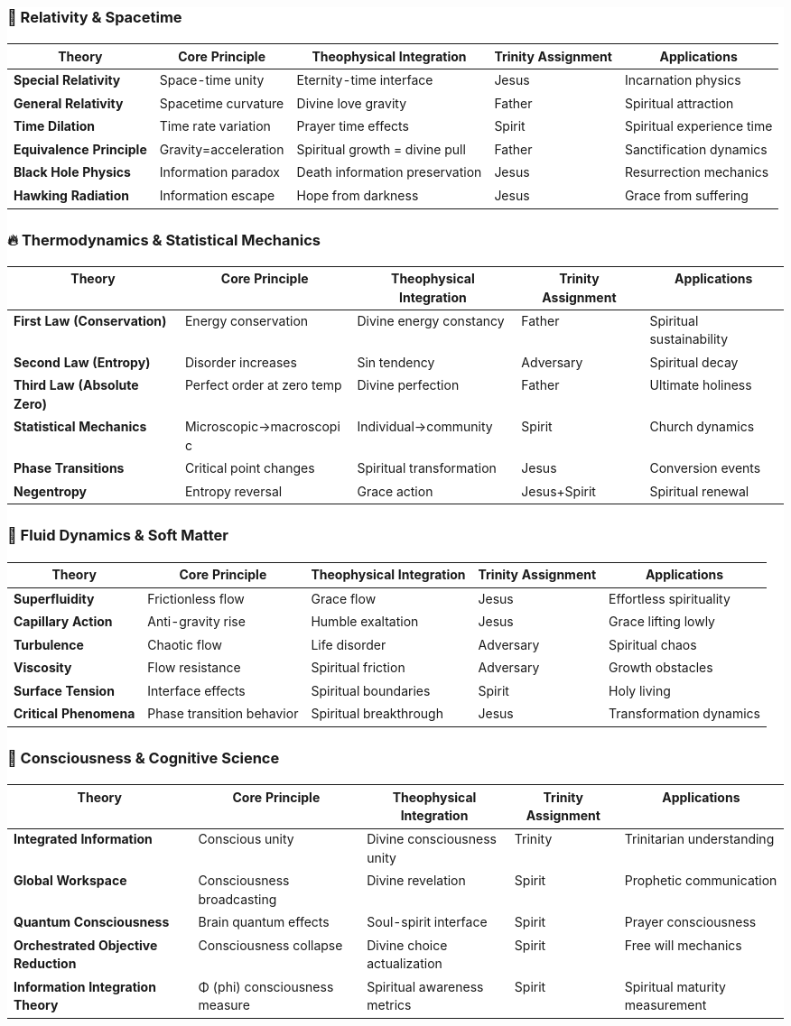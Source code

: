 ### **🌌 Relativity & Spacetime**   
   
|Theory|Core Principle|Theophysical Integration|Trinity Assignment|Applications|   
|---|---|---|---|---|   
|**Special Relativity**|Space-time unity|Eternity-time interface|Jesus|Incarnation physics|   
|**General Relativity**|Spacetime curvature|Divine love gravity|Father|Spiritual attraction|   
|**Time Dilation**|Time rate variation|Prayer time effects|Spirit|Spiritual experience time|   
|**Equivalence Principle**|Gravity=acceleration|Spiritual growth = divine pull|Father|Sanctification dynamics|   
|**Black Hole Physics**|Information paradox|Death information preservation|Jesus|Resurrection mechanics|   
|**Hawking Radiation**|Information escape|Hope from darkness|Jesus|Grace from suffering|   
   
### **🔥 Thermodynamics & Statistical Mechanics**   
   
|Theory|Core Principle|Theophysical Integration|Trinity Assignment|Applications|   
|---|---|---|---|---|   
|**First Law (Conservation)**|Energy conservation|Divine energy constancy|Father|Spiritual sustainability|   
|**Second Law (Entropy)**|Disorder increases|Sin tendency|Adversary|Spiritual decay|   
|**Third Law (Absolute Zero)**|Perfect order at zero temp|Divine perfection|Father|Ultimate holiness|   
|**Statistical Mechanics**|Microscopic→macroscopic|Individual→community|Spirit|Church dynamics|   
|**Phase Transitions**|Critical point changes|Spiritual transformation|Jesus|Conversion events|   
|**Negentropy**|Entropy reversal|Grace action|Jesus+Spirit|Spiritual renewal|   
   
### **🌊 Fluid Dynamics & Soft Matter**   
   
|Theory|Core Principle|Theophysical Integration|Trinity Assignment|Applications|   
|---|---|---|---|---|   
|**Superfluidity**|Frictionless flow|Grace flow|Jesus|Effortless spirituality|   
|**Capillary Action**|Anti-gravity rise|Humble exaltation|Jesus|Grace lifting lowly|   
|**Turbulence**|Chaotic flow|Life disorder|Adversary|Spiritual chaos|   
|**Viscosity**|Flow resistance|Spiritual friction|Adversary|Growth obstacles|   
|**Surface Tension**|Interface effects|Spiritual boundaries|Spirit|Holy living|   
|**Critical Phenomena**|Phase transition behavior|Spiritual breakthrough|Jesus|Transformation dynamics|   
   
### **🧠 Consciousness & Cognitive Science**   
   
|Theory|Core Principle|Theophysical Integration|Trinity Assignment|Applications|   
|---|---|---|---|---|   
|**Integrated Information**|Conscious unity|Divine consciousness unity|Trinity|Trinitarian understanding|   
|**Global Workspace**|Consciousness broadcasting|Divine revelation|Spirit|Prophetic communication|   
|**Quantum Consciousness**|Brain quantum effects|Soul-spirit interface|Spirit|Prayer consciousness|   
|**Orchestrated Objective Reduction**|Consciousness collapse|Divine choice actualization|Spirit|Free will mechanics|   
|**Information Integration Theory**|Φ (phi) consciousness measure|Spiritual awareness metrics|Spirit|Spiritual maturity measurement|   
   